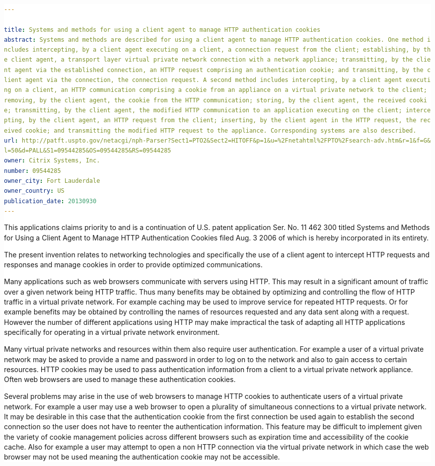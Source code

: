 ```yaml
---

title: Systems and methods for using a client agent to manage HTTP authentication cookies
abstract: Systems and methods are described for using a client agent to manage HTTP authentication cookies. One method includes intercepting, by a client agent executing on a client, a connection request from the client; establishing, by the client agent, a transport layer virtual private network connection with a network appliance; transmitting, by the client agent via the established connection, an HTTP request comprising an authentication cookie; and transmitting, by the client agent via the connection, the connection request. A second method includes intercepting, by a client agent executing on a client, an HTTP communication comprising a cookie from an appliance on a virtual private network to the client; removing, by the client agent, the cookie from the HTTP communication; storing, by the client agent, the received cookie; transmitting, by the client agent, the modified HTTP communication to an application executing on the client; intercepting, by the client agent, an HTTP request from the client; inserting, by the client agent in the HTTP request, the received cookie; and transmitting the modified HTTP request to the appliance. Corresponding systems are also described.
url: http://patft.uspto.gov/netacgi/nph-Parser?Sect1=PTO2&Sect2=HITOFF&p=1&u=%2Fnetahtml%2FPTO%2Fsearch-adv.htm&r=1&f=G&l=50&d=PALL&S1=09544285&OS=09544285&RS=09544285
owner: Citrix Systems, Inc.
number: 09544285
owner_city: Fort Lauderdale
owner_country: US
publication_date: 20130930
---
```

This applications claims priority to and is a continuation of U.S. patent application Ser. No. 11 462 300 titled Systems and Methods for Using a Client Agent to Manage HTTP Authentication Cookies filed Aug. 3 2006 of which is hereby incorporated in its entirety.

The present invention relates to networking technologies and specifically the use of a client agent to intercept HTTP requests and responses and manage cookies in order to provide optimized communications.

Many applications such as web browsers communicate with servers using HTTP. This may result in a significant amount of traffic over a given network being HTTP traffic. Thus many benefits may be obtained by optimizing and controlling the flow of HTTP traffic in a virtual private network. For example caching may be used to improve service for repeated HTTP requests. Or for example benefits may be obtained by controlling the names of resources requested and any data sent along with a request. However the number of different applications using HTTP may make impractical the task of adapting all HTTP applications specifically for operating in a virtual private network environment.

Many virtual private networks and resources within them also require user authentication. For example a user of a virtual private network may be asked to provide a name and password in order to log on to the network and also to gain access to certain resources. HTTP cookies may be used to pass authentication information from a client to a virtual private network appliance. Often web browsers are used to manage these authentication cookies.

Several problems may arise in the use of web browsers to manage HTTP cookies to authenticate users of a virtual private network. For example a user may use a web browser to open a plurality of simultaneous connections to a virtual private network. It may be desirable in this case that the authentication cookie from the first connection be used again to establish the second connection so the user does not have to reenter the authentication information. This feature may be difficult to implement given the variety of cookie management policies across different browsers such as expiration time and accessibility of the cookie cache. Also for example a user may attempt to open a non HTTP connection via the virtual private network in which case the web browser may not be used meaning the authentication cookie may not be accessible.
